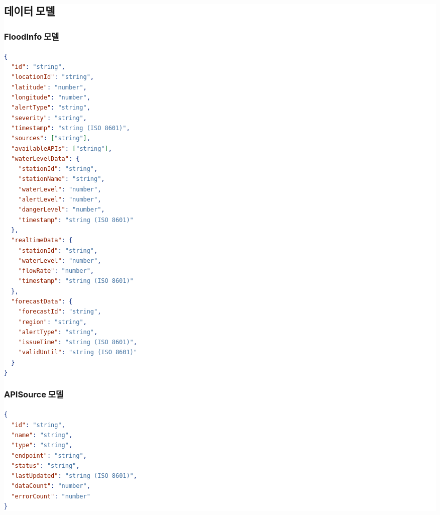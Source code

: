 ## 데이터 모델

### FloodInfo 모델

```json
{
  "id": "string",
  "locationId": "string",
  "latitude": "number",
  "longitude": "number",
  "alertType": "string",
  "severity": "string",
  "timestamp": "string (ISO 8601)",
  "sources": ["string"],
  "availableAPIs": ["string"],
  "waterLevelData": {
    "stationId": "string",
    "stationName": "string",
    "waterLevel": "number",
    "alertLevel": "number",
    "dangerLevel": "number",
    "timestamp": "string (ISO 8601)"
  },
  "realtimeData": {
    "stationId": "string",
    "waterLevel": "number",
    "flowRate": "number",
    "timestamp": "string (ISO 8601)"
  },
  "forecastData": {
    "forecastId": "string",
    "region": "string",
    "alertType": "string",
    "issueTime": "string (ISO 8601)",
    "validUntil": "string (ISO 8601)"
  }
}
```

### APISource 모델

```json
{
  "id": "string",
  "name": "string",
  "type": "string",
  "endpoint": "string",
  "status": "string",
  "lastUpdated": "string (ISO 8601)",
  "dataCount": "number",
  "errorCount": "number"
}
```
